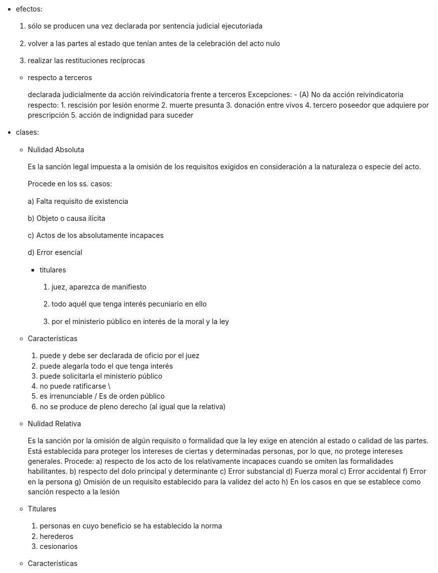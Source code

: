    - efectos:

        1. sólo se producen una vez declarada por sentencia judicial ejecutoriada

        2. volver a las partes al estado que tenían antes de la celebración del acto nulo

        3. realizar las restituciones recíprocas

        - respecto a terceros

             declarada judicialmente da acción reivindicatoria frente a terceros
Excepciones:
                - (A) No da acción reivindicatoria respecto:
                    1. rescisión por lesión enorme
                    2. muerte presunta
                    3. donación entre vivos
                    4. tercero poseedor que adquiere por prescripción
                    5. acción de indignidad para suceder

- clases:
	- Nulidad Absoluta

		Es la sanción legal impuesta a la omisión de los requisitos exigidos en consideración a la naturaleza o especie del acto.

		Procede en los ss. casos:

		a) Falta requisito de existencia

		b) Objeto o causa ilícita

		c) Actos de los absolutamente incapaces

		d) Error esencial

        - titulares

             1. juez, aparezca de manifiesto

             2. todo aquél que tenga interés pecuniario en ello

             3. por el ministerio público en interés de la moral y la ley

	- Características
		1. puede y debe ser declarada de oficio por el juez
		2. puede alegarla todo el que tenga interés
		3. puede solicitarla el ministerio público
		4. no puede ratificarse	   \
		5. es irrenunciable        / Es de orden público
		6. no se produce de pleno derecho (al igual que la relativa)



	- Nulidad Relativa

		Es la sanción por la omisión de algún requisito o formalidad que la ley exige en atención al estado o calidad de las partes. Está establecida para proteger los intereses de ciertas y determinadas personas, por lo que, no protege intereses generales.
	Procede:
	a) respecto de los acto de los relativamente incapaces cuando se omiten las formalidades habilitantes.
	b) respecto del dolo principal y determinante
	c) Error substancial
	d) Fuerza moral
	c) Error accidental
	f) Error en la persona
	g) Omisión de un requisito establecido para la validez del acto
	h) En los casos en que se establece como sanción respecto a la lesión
	- Titulares
		1. personas en cuyo beneficio se ha establecido la norma
		2. herederos
		3. cesionarios
	- Características